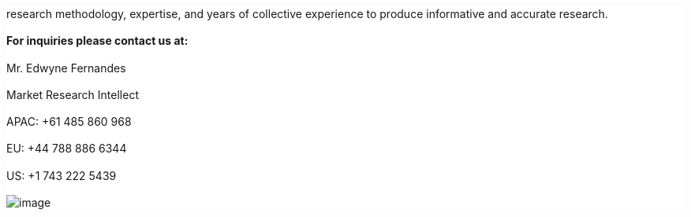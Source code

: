 research methodology, expertise, and years of collective experience to produce informative and accurate research.</span></p><p><strong>For inquiries please contact us at:</strong></p><p>Mr. Edwyne Fernandes</p><p>Market Research Intellect</p><p>APAC: +61 485 860 968</p><p>EU: +44 788 886 6344</p><p>US: +1 743 222 5439</p>
![image](https://github.com/user-attachments/assets/258be98c-5799-41c7-a853-d934aa36681f)
